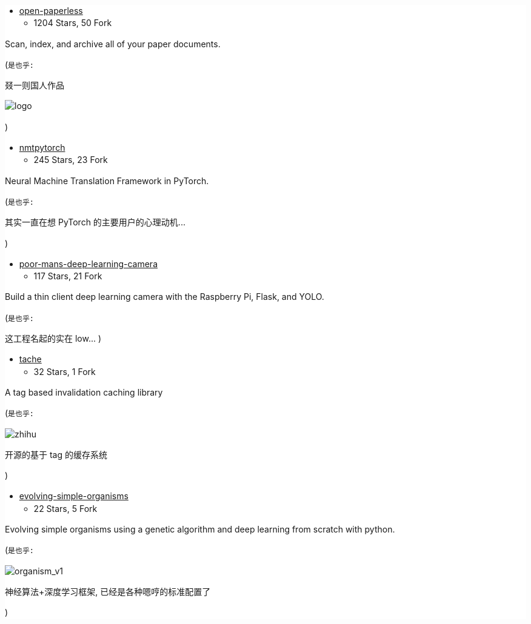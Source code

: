 - [open-paperless](https://github.com/zhoubear/open-paperless)
    - 1204 Stars, 50 Fork

Scan, index, and archive all of your paper documents.

(`是也乎:`

叕一则国人作品

![logo](https://github.com/zhoubear/open-paperless/raw/master/contrib/logo.png)

)


- [nmtpytorch](https://github.com/lium-lst/nmtpytorch)
    - 245 Stars, 23 Fork

Neural Machine Translation Framework in PyTorch.

(`是也乎:`

其实一直在想 PyTorch 的主要用户的心理动机...

)


- [poor-mans-deep-learning-camera](https://github.com/burningion/poor-mans-deep-learning-camera)
    - 117 Stars, 21 Fork

Build a thin client deep learning camera with the Raspberry Pi, Flask, and YOLO.

(`是也乎:`

这工程名起的实在 low...
)


- [tache](https://github.com/zhihu/tache)
    - 32 Stars, 1 Fork

A tag based invalidation caching library

(`是也乎:`

![zhihu](https://avatars0.githubusercontent.com/u/409513?s=200&v=4)

开源的基于 tag 的缓存系统

)


- [evolving-simple-organisms](https://github.com/nathanrooy/evolving-simple-organisms)
    - 22 Stars, 5 Fork

Evolving simple organisms using a genetic algorithm and deep learning from scratch with python.

(`是也乎:`

![organism_v1](https://github.com/nathanrooy/evolving-simple-organisms/raw/master/organism_v1.gif)

神经算法+深度学习框架, 已经是各种嗯哼的标准配置了

)
